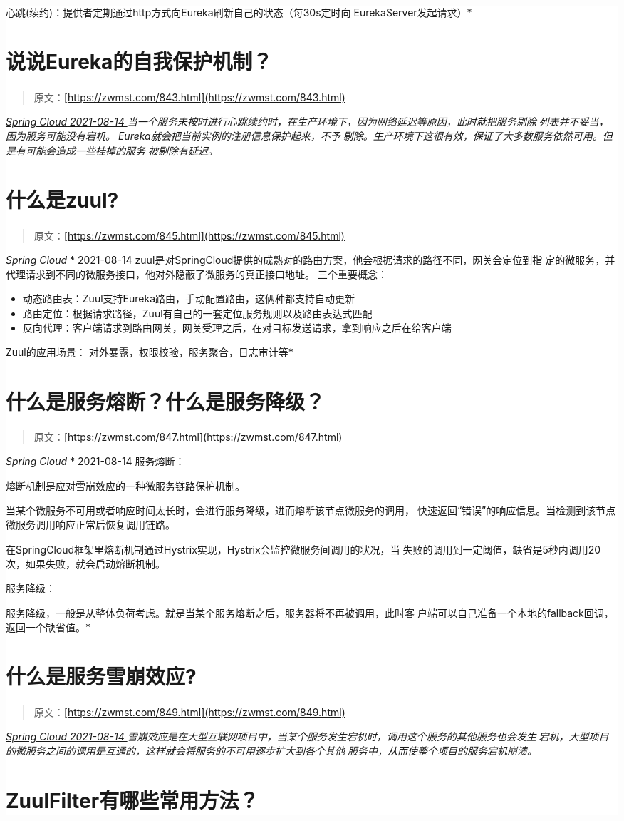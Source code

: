 心跳(续约)：提供者定期通过http方式向Eureka刷新自己的状态（每30s定时向 EurekaServer发起请求）*


# 说说Eureka的自我保护机制？

> 原文：[https://zwmst.com/843.html](https://zwmst.com/843.html)

   [ *Spring Cloud* ](https://zwmst.com/spring-cloud)*[ <time datetime="2021-08-14T08:23:56+08:00"> 2021-08-14 </time> ](https://zwmst.com/843.html)  当一个服务未按时进行心跳续约时，在生产环境下，因为网络延迟等原因，此时就把服务剔除 列表并不妥当，因为服务可能没有宕机。 Eureka就会把当前实例的注册信息保护起来，不予 剔除。生产环境下这很有效，保证了大多数服务依然可用。但是有可能会造成一些挂掉的服务 被剔除有延迟。*


# 什么是zuul?

> 原文：[https://zwmst.com/845.html](https://zwmst.com/845.html)

   [ *Spring Cloud* ](https://zwmst.com/spring-cloud)*[ <time datetime="2021-08-14T08:24:13+08:00"> 2021-08-14 </time> ](https://zwmst.com/845.html)  zuul是对SpringCloud提供的成熟对的路由方案，他会根据请求的路径不同，网关会定位到指 定的微服务，并代理请求到不同的微服务接口，他对外隐蔽了微服务的真正接口地址。 三个重要概念：

*   动态路由表：Zuul支持Eureka路由，手动配置路由，这俩种都支持自动更新
*   路由定位：根据请求路径，Zuul有自己的一套定位服务规则以及路由表达式匹配
*   反向代理：客户端请求到路由网关，网关受理之后，在对目标发送请求，拿到响应之后在给客户端

Zuul的应用场景： 对外暴露，权限校验，服务聚合，日志审计等*


# 什么是服务熔断？什么是服务降级？

> 原文：[https://zwmst.com/847.html](https://zwmst.com/847.html)

   [ *Spring Cloud* ](https://zwmst.com/spring-cloud)*[ <time datetime="2021-08-14T08:24:24+08:00"> 2021-08-14 </time> ](https://zwmst.com/847.html)  服务熔断：

熔断机制是应对雪崩效应的一种微服务链路保护机制。

当某个微服务不可用或者响应时间太长时，会进行服务降级，进而熔断该节点微服务的调用， 快速返回“错误”的响应信息。当检测到该节点微服务调用响应正常后恢复调用链路。

在SpringCloud框架里熔断机制通过Hystrix实现，Hystrix会监控微服务间调用的状况，当 失败的调用到一定阈值，缺省是5秒内调用20次，如果失败，就会启动熔断机制。

服务降级：

服务降级，一般是从整体负荷考虑。就是当某个服务熔断之后，服务器将不再被调用，此时客 户端可以自己准备一个本地的fallback回调，返回一个缺省值。*


# 什么是服务雪崩效应?

> 原文：[https://zwmst.com/849.html](https://zwmst.com/849.html)

   [ *Spring Cloud* ](https://zwmst.com/spring-cloud)*[ <time datetime="2021-08-14T08:24:36+08:00"> 2021-08-14 </time> ](https://zwmst.com/849.html)  雪崩效应是在大型互联网项目中，当某个服务发生宕机时，调用这个服务的其他服务也会发生 宕机，大型项目的微服务之间的调用是互通的，这样就会将服务的不可用逐步扩大到各个其他 服务中，从而使整个项目的服务宕机崩溃。*


# ZuulFilter有哪些常用方法？
